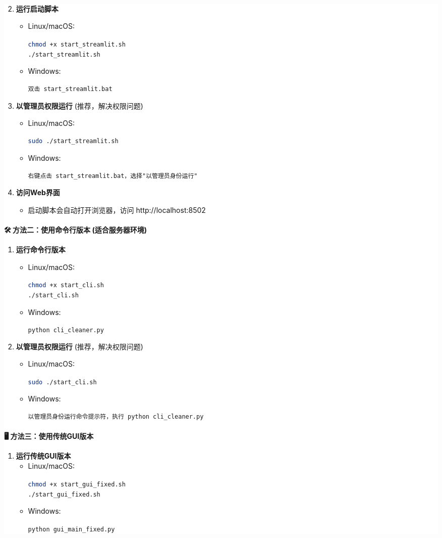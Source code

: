 2. **运行启动脚本**
   * Linux/macOS:
     ```bash
     chmod +x start_streamlit.sh
     ./start_streamlit.sh
     ```
   * Windows:
     ```
     双击 start_streamlit.bat
     ```

3. **以管理员权限运行** (推荐，解决权限问题)
   * Linux/macOS:
     ```bash
     sudo ./start_streamlit.sh
     ```
   * Windows:
     ```
     右键点击 start_streamlit.bat，选择"以管理员身份运行"
     ```

4. **访问Web界面**
   * 启动脚本会自动打开浏览器，访问 http://localhost:8502

#### 🛠️ 方法二：使用命令行版本 (适合服务器环境)

1. **运行命令行版本**
   * Linux/macOS:
     ```bash
     chmod +x start_cli.sh
     ./start_cli.sh
     ```
   * Windows:
     ```
     python cli_cleaner.py
     ```

2. **以管理员权限运行** (推荐，解决权限问题)
   * Linux/macOS:
     ```bash
     sudo ./start_cli.sh
     ```
   * Windows:
     ```
     以管理员身份运行命令提示符，执行 python cli_cleaner.py
     ```

#### 🖥️ 方法三：使用传统GUI版本

1. **运行传统GUI版本**
   * Linux/macOS:
     ```bash
     chmod +x start_gui_fixed.sh
     ./start_gui_fixed.sh
     ```
   * Windows:
     ```
     python gui_main_fixed.py
     ```
